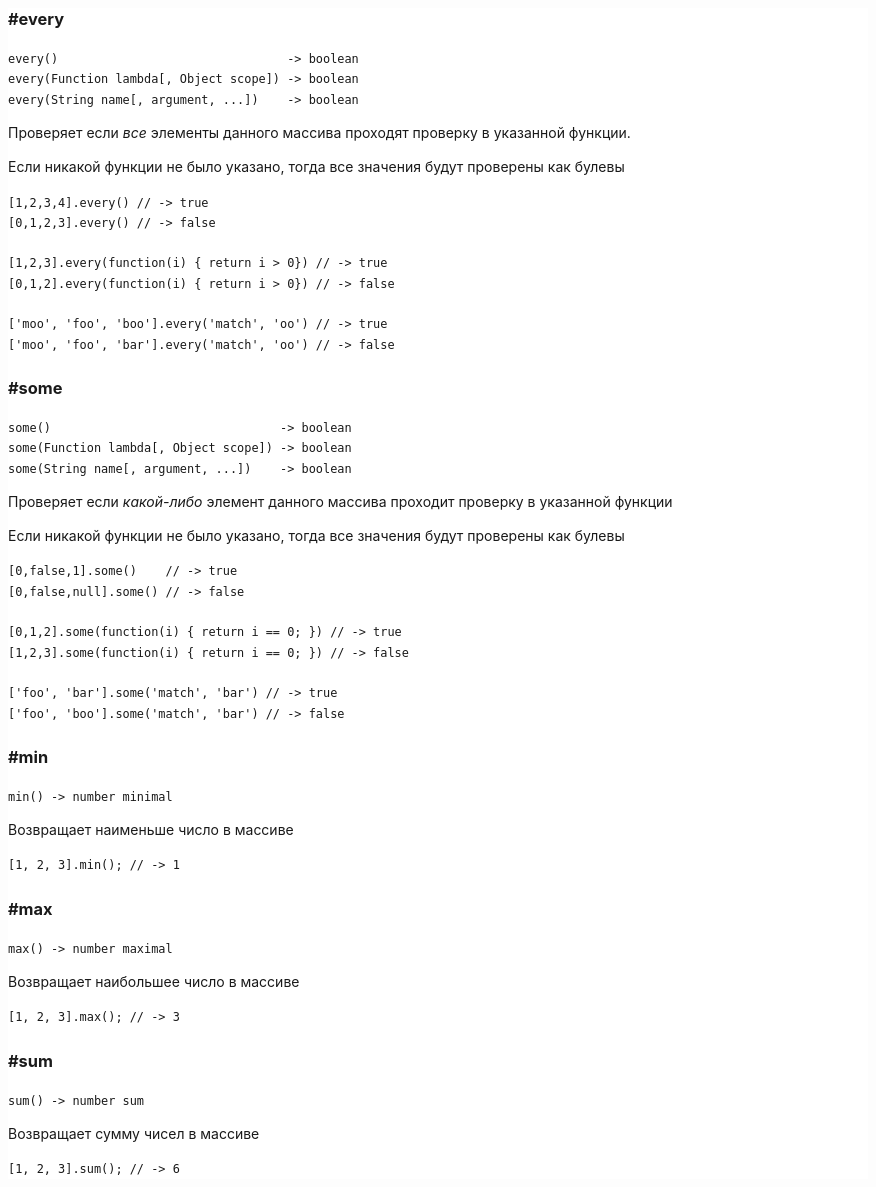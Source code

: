 ### #every

    every()                                -> boolean
    every(Function lambda[, Object scope]) -> boolean
    every(String name[, argument, ...])    -> boolean

Проверяет если _все_ элементы данного массива проходят проверку в указанной
функции.

Если никакой функции не было указано, тогда все значения будут проверены
как булевы

    [1,2,3,4].every() // -> true
    [0,1,2,3].every() // -> false

    [1,2,3].every(function(i) { return i > 0}) // -> true
    [0,1,2].every(function(i) { return i > 0}) // -> false

    ['moo', 'foo', 'boo'].every('match', 'oo') // -> true
    ['moo', 'foo', 'bar'].every('match', 'oo') // -> false


### #some

    some()                                -> boolean
    some(Function lambda[, Object scope]) -> boolean
    some(String name[, argument, ...])    -> boolean

Проверяет если _какой-либо_ элемент данного массива проходит проверку в
указанной функции

Если никакой функции не было указано, тогда все значения будут проверены
как булевы

    [0,false,1].some()    // -> true
    [0,false,null].some() // -> false

    [0,1,2].some(function(i) { return i == 0; }) // -> true
    [1,2,3].some(function(i) { return i == 0; }) // -> false

    ['foo', 'bar'].some('match', 'bar') // -> true
    ['foo', 'boo'].some('match', 'bar') // -> false


### #min

    min() -> number minimal

Возвращает наименьше число в массиве

    [1, 2, 3].min(); // -> 1

### #max

    max() -> number maximal

Возвращает наибольшее число в массиве

    [1, 2, 3].max(); // -> 3

### #sum

    sum() -> number sum

Возвращает сумму чисел в массиве

    [1, 2, 3].sum(); // -> 6
